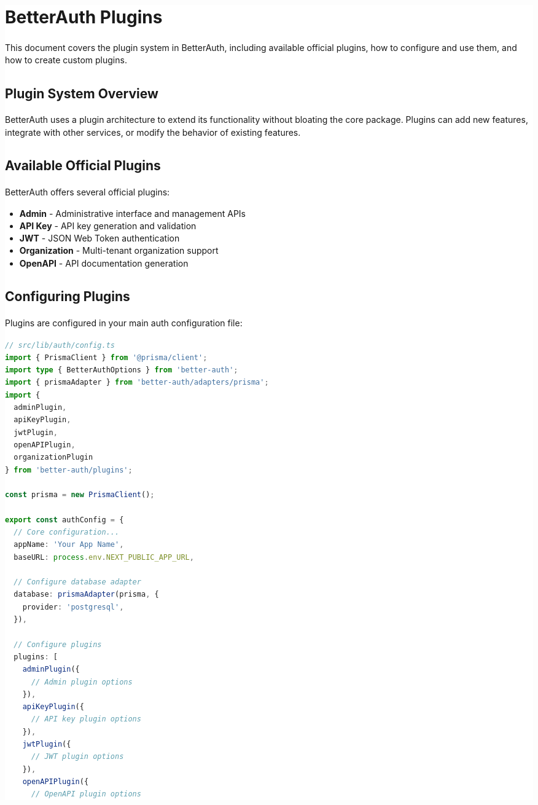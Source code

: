 # BetterAuth Plugins

This document covers the plugin system in BetterAuth, including available official plugins, how to configure and use them, and how to create custom plugins.

## Plugin System Overview

BetterAuth uses a plugin architecture to extend its functionality without bloating the core package. Plugins can add new features, integrate with other services, or modify the behavior of existing features.

## Available Official Plugins

BetterAuth offers several official plugins:

- **Admin** - Administrative interface and management APIs
- **API Key** - API key generation and validation
- **JWT** - JSON Web Token authentication
- **Organization** - Multi-tenant organization support
- **OpenAPI** - API documentation generation

## Configuring Plugins

Plugins are configured in your main auth configuration file:

```typescript
// src/lib/auth/config.ts
import { PrismaClient } from '@prisma/client';
import type { BetterAuthOptions } from 'better-auth';
import { prismaAdapter } from 'better-auth/adapters/prisma';
import { 
  adminPlugin, 
  apiKeyPlugin, 
  jwtPlugin, 
  openAPIPlugin, 
  organizationPlugin 
} from 'better-auth/plugins';

const prisma = new PrismaClient();

export const authConfig = {
  // Core configuration...
  appName: 'Your App Name',
  baseURL: process.env.NEXT_PUBLIC_APP_URL,
  
  // Configure database adapter
  database: prismaAdapter(prisma, {
    provider: 'postgresql',
  }),
  
  // Configure plugins
  plugins: [
    adminPlugin({
      // Admin plugin options
    }),
    apiKeyPlugin({
      // API key plugin options
    }),
    jwtPlugin({
      // JWT plugin options
    }),
    openAPIPlugin({
      // OpenAPI plugin options
```